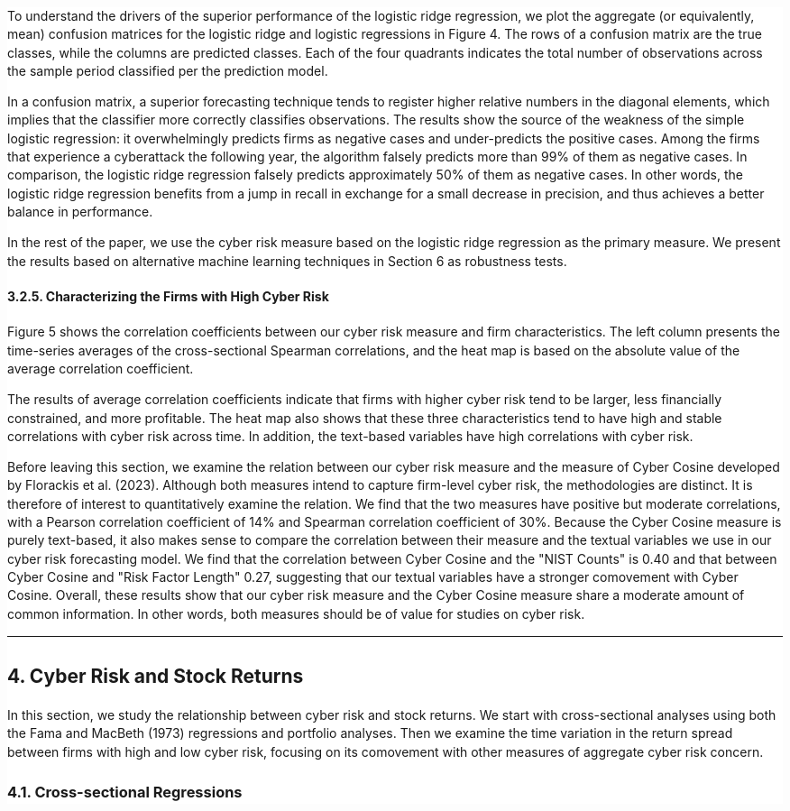 To understand the drivers of the superior performance of the logistic ridge regression, we plot the aggregate (or equivalently, mean) confusion matrices for the logistic ridge and logistic regressions in Figure 4. The rows of a confusion matrix are the true classes, while the columns are predicted classes. Each of the four quadrants indicates the total number of observations across the sample period classified per the prediction model.

In a confusion matrix, a superior forecasting technique tends to register higher relative numbers in the diagonal elements, which implies that the classifier more correctly classifies observations. The results show the source of the weakness of the simple logistic regression: it overwhelmingly predicts firms as negative cases and under-predicts the positive cases. Among the firms that experience a cyberattack the following year, the algorithm falsely predicts more than 99% of them as negative cases. In comparison, the logistic ridge regression falsely predicts approximately 50% of them as negative cases. In other words, the logistic ridge regression benefits from a jump in recall in exchange for a small decrease in precision, and thus achieves a better balance in performance.

In the rest of the paper, we use the cyber risk measure based on the logistic ridge regression as the primary measure. We present the results based on alternative machine learning techniques in Section 6 as robustness tests.

#### 3.2.5. Characterizing the Firms with High Cyber Risk

Figure 5 shows the correlation coefficients between our cyber risk measure and firm characteristics. The left column presents the time-series averages of the cross-sectional Spearman correlations, and the heat map is based on the absolute value of the average correlation coefficient.

The results of average correlation coefficients indicate that firms with higher cyber risk tend to be larger, less financially constrained, and more profitable. The heat map also shows that these three characteristics tend to have high and stable correlations with cyber risk across time. In addition, the text-based variables have high correlations with cyber risk.

Before leaving this section, we examine the relation between our cyber risk measure and the measure of Cyber Cosine developed by Florackis et al. (2023). Although both measures intend to capture firm-level cyber risk, the methodologies are distinct. It is therefore of interest to quantitatively examine the relation. We find that the two measures have positive but moderate correlations, with a Pearson correlation coefficient of 14% and Spearman correlation coefficient of 30%. Because the Cyber Cosine measure is purely text-based, it also makes sense to compare the correlation between their measure and the textual variables we use in our cyber risk forecasting model. We find that the correlation between Cyber Cosine and the "NIST Counts" is 0.40 and that between Cyber Cosine and "Risk Factor Length" 0.27, suggesting that our textual variables have a stronger comovement with Cyber Cosine. Overall, these results show that our cyber risk measure and the Cyber Cosine measure share a moderate amount of common information. In other words, both measures should be of value for studies on cyber risk.

---

## 4. Cyber Risk and Stock Returns

In this section, we study the relationship between cyber risk and stock returns. We start with cross-sectional analyses using both the Fama and MacBeth (1973) regressions and portfolio analyses. Then we examine the time variation in the return spread between firms with high and low cyber risk, focusing on its comovement with other measures of aggregate cyber risk concern.

### 4.1. Cross-sectional Regressions
